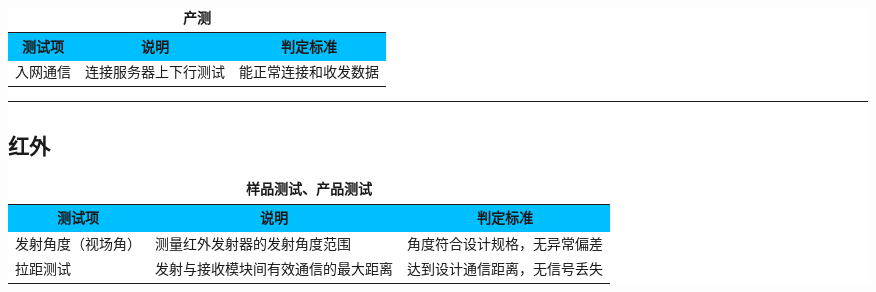 <table>
  <caption style="caption-side:top; font-weight:bold; text-align:center; margin-bottom:4px;">产测</caption>
  <tr style="background-color:#00BFFF;">
    <th>测试项</th>
    <th>说明</th>
    <th>判定标准</th>
  </tr>
  <tr>
    <td>入网通信</td>
    <td>连接服务器上下行测试</td>
    <td>能正常连接和收发数据</td>
  </tr>
</table>

</section>
 

<section class="sel" data-key="红外">

------------------------------------------
## 红外

<table>
  <caption style="caption-side:top; font-weight:bold; text-align:center; margin-bottom:4px;">样品测试、产品测试</caption>
  <tr style="background-color:#00BFFF;">
    <th>测试项</th>
    <th>说明</th>
    <th>判定标准</th>
  </tr>
  <tr>
    <td>发射角度（视场角）</td>
    <td>测量红外发射器的发射角度范围</td>
    <td>角度符合设计规格，无异常偏差</td>
  </tr>
  <tr>
    <td>拉距测试</td>
    <td>发射与接收模块间有效通信的最大距离</td>
    <td>达到设计通信距离，无信号丢失</td>
  </tr>
</table>

</section>
